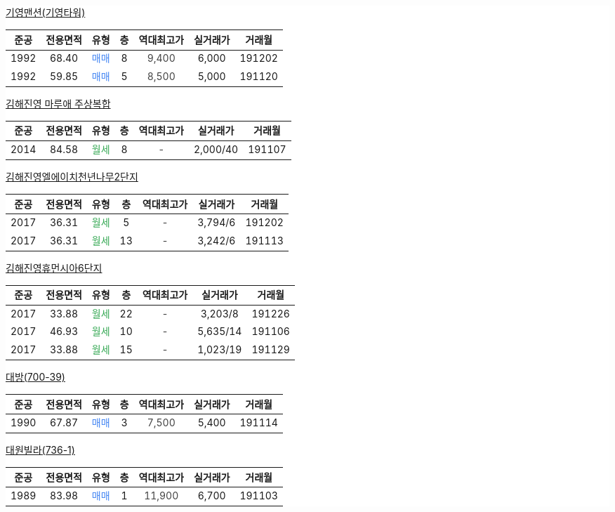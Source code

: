 [기영맨션(기영타워)](https://search.naver.com/search.naver?query=%EA%B2%BD%EC%83%81%EB%82%A8%EB%8F%84+%EA%B9%80%ED%95%B4%EC%8B%9C+%EC%A7%84%EC%98%81%EC%9D%8D+%EC%97%AC%EB%9E%98%EB%A6%AC+%EA%B8%B0%EC%98%81%EB%A7%A8%EC%85%98%28%EA%B8%B0%EC%98%81%ED%83%80%EC%9B%8C%29)

|준공|전용면적|유형|층|역대최고가|실거래가|거래월|
|:---:|:---:|:---:|:---:|:---:|:---:|:---:|
|1992|68.40|<span style="color:#4285f3">매매</span>|8|<span style="color:#444444">9,400</span>|6,000|191202|
|1992|59.85|<span style="color:#4285f3">매매</span>|5|<span style="color:#444444">8,500</span>|5,000|191120|

[김해진영 마루애 주상복합](https://search.naver.com/search.naver?query=%EA%B2%BD%EC%83%81%EB%82%A8%EB%8F%84+%EA%B9%80%ED%95%B4%EC%8B%9C+%EC%A7%84%EC%98%81%EC%9D%8D+%EC%97%AC%EB%9E%98%EB%A6%AC+%EA%B9%80%ED%95%B4%EC%A7%84%EC%98%81+%EB%A7%88%EB%A3%A8%EC%95%A0+%EC%A3%BC%EC%83%81%EB%B3%B5%ED%95%A9)

|준공|전용면적|유형|층|역대최고가|실거래가|거래월|
|:---:|:---:|:---:|:---:|:---:|:---:|:---:|
|2014|84.58|<span style="color:#34a853">월세</span>|8|<span style="color:#444444">-</span>|2,000/40|191107|

[김해진영엘에이치천년나무2단지](https://search.naver.com/search.naver?query=%EA%B2%BD%EC%83%81%EB%82%A8%EB%8F%84+%EA%B9%80%ED%95%B4%EC%8B%9C+%EC%A7%84%EC%98%81%EC%9D%8D+%EC%97%AC%EB%9E%98%EB%A6%AC+%EA%B9%80%ED%95%B4%EC%A7%84%EC%98%81%EC%97%98%EC%97%90%EC%9D%B4%EC%B9%98%EC%B2%9C%EB%85%84%EB%82%98%EB%AC%B42%EB%8B%A8%EC%A7%80)

|준공|전용면적|유형|층|역대최고가|실거래가|거래월|
|:---:|:---:|:---:|:---:|:---:|:---:|:---:|
|2017|36.31|<span style="color:#34a853">월세</span>|5|<span style="color:#444444">-</span>|3,794/6|191202|
|2017|36.31|<span style="color:#34a853">월세</span>|13|<span style="color:#444444">-</span>|3,242/6|191113|

[김해진영휴먼시아6단지](https://search.naver.com/search.naver?query=%EA%B2%BD%EC%83%81%EB%82%A8%EB%8F%84+%EA%B9%80%ED%95%B4%EC%8B%9C+%EC%A7%84%EC%98%81%EC%9D%8D+%EC%97%AC%EB%9E%98%EB%A6%AC+%EA%B9%80%ED%95%B4%EC%A7%84%EC%98%81%ED%9C%B4%EB%A8%BC%EC%8B%9C%EC%95%846%EB%8B%A8%EC%A7%80)

|준공|전용면적|유형|층|역대최고가|실거래가|거래월|
|:---:|:---:|:---:|:---:|:---:|:---:|:---:|
|2017|33.88|<span style="color:#34a853">월세</span>|22|<span style="color:#444444">-</span>|3,203/8|191226|
|2017|46.93|<span style="color:#34a853">월세</span>|10|<span style="color:#444444">-</span>|5,635/14|191106|
|2017|33.88|<span style="color:#34a853">월세</span>|15|<span style="color:#444444">-</span>|1,023/19|191129|

[대방(700-39)](https://search.naver.com/search.naver?query=%EA%B2%BD%EC%83%81%EB%82%A8%EB%8F%84+%EA%B9%80%ED%95%B4%EC%8B%9C+%EC%A7%84%EC%98%81%EC%9D%8D+%EC%97%AC%EB%9E%98%EB%A6%AC+%EB%8C%80%EB%B0%A9%28700-39%29)

|준공|전용면적|유형|층|역대최고가|실거래가|거래월|
|:---:|:---:|:---:|:---:|:---:|:---:|:---:|
|1990|67.87|<span style="color:#4285f3">매매</span>|3|<span style="color:#444444">7,500</span>|5,400|191114|

[대원빌라(736-1)](https://search.naver.com/search.naver?query=%EA%B2%BD%EC%83%81%EB%82%A8%EB%8F%84+%EA%B9%80%ED%95%B4%EC%8B%9C+%EC%A7%84%EC%98%81%EC%9D%8D+%EC%97%AC%EB%9E%98%EB%A6%AC+%EB%8C%80%EC%9B%90%EB%B9%8C%EB%9D%BC%28736-1%29)

|준공|전용면적|유형|층|역대최고가|실거래가|거래월|
|:---:|:---:|:---:|:---:|:---:|:---:|:---:|
|1989|83.98|<span style="color:#4285f3">매매</span>|1|<span style="color:#444444">11,900</span>|6,700|191103|
